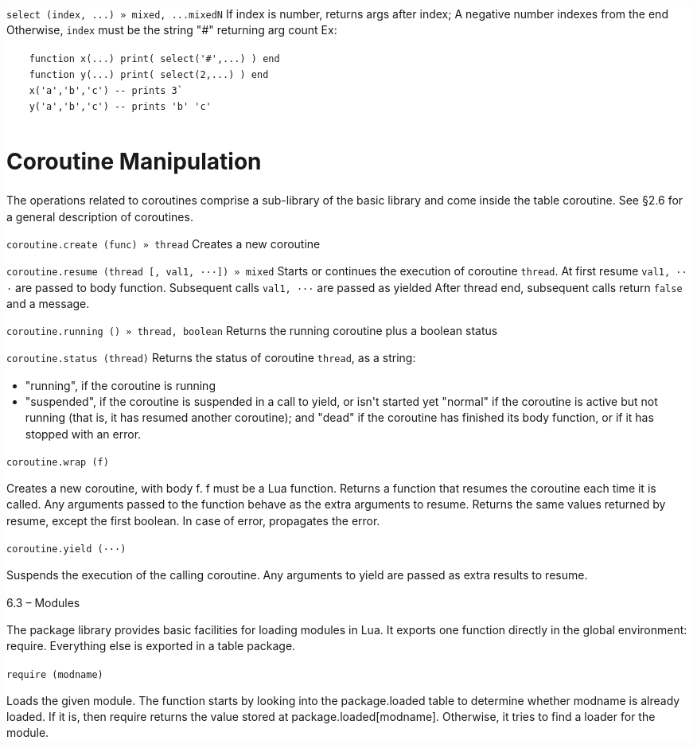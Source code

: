 `select (index, ...) » mixed, ...mixedN`
    If index is number, returns args after index;
    A negative number indexes from the end
    Otherwise, `index` must be the string "#" returning arg count
    Ex:

        function x(...) print( select('#',...) ) end
        function y(...) print( select(2,...) ) end
        x('a','b','c') -- prints 3`
        y('a','b','c') -- prints 'b' 'c'

# Coroutine Manipulation

The operations related to coroutines comprise a sub-library of the basic library and come inside the table coroutine. See §2.6 for a general description of coroutines.

`coroutine.create (func) » thread`
Creates a new coroutine

`coroutine.resume (thread [, val1, ···]) » mixed`
Starts or continues the execution of coroutine `thread`.
At first resume `val1, ···` are passed to body function.
Subsequent calls `val1, ···` are passed as yielded
After thread end, subsequent calls return `false` and a message.

`coroutine.running () » thread, boolean`
Returns the running coroutine plus a boolean status

`coroutine.status (thread)`
Returns the status of coroutine `thread`, as a string:
- "running", if the coroutine is running
- "suspended", if the coroutine is suspended in a call to yield, or isn't started yet
"normal" if the coroutine is active but not running (that is, it has resumed another coroutine); and "dead" if the coroutine has finished its body function, or if it has stopped with an error.

`coroutine.wrap (f)`

Creates a new coroutine, with body f. f must be a Lua function. Returns a function that resumes the coroutine each time it is called. Any arguments passed to the function behave as the extra arguments to resume. Returns the same values returned by resume, except the first boolean. In case of error, propagates the error.

`coroutine.yield (···)`

Suspends the execution of the calling coroutine. Any arguments to yield are passed as extra results to resume.

6.3 – Modules

The package library provides basic facilities for loading modules in Lua. It exports one function directly in the global environment: require. Everything else is exported in a table package.

`require (modname)`

Loads the given module. The function starts by looking into the package.loaded table to determine whether modname is already loaded. If it is, then require returns the value stored at package.loaded[modname]. Otherwise, it tries to find a loader for the module.
